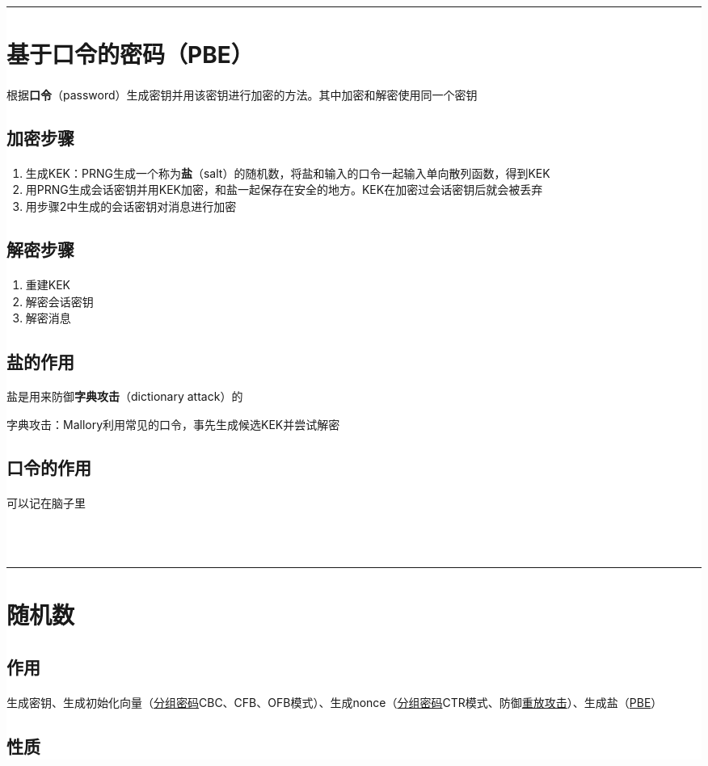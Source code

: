
---

# 基于口令的密码（PBE）

根据**口令**（password）生成密钥并用该密钥进行加密的方法。其中加密和解密使用同一个密钥


## 加密步骤

1. 生成KEK：PRNG生成一个称为**盐**（salt）的随机数，将盐和输入的口令一起输入单向散列函数，得到KEK
2. 用PRNG生成会话密钥并用KEK加密，和盐一起保存在安全的地方。KEK在加密过会话密钥后就会被丢弃
3. 用步骤2中生成的会话密钥对消息进行加密


## 解密步骤

1. 重建KEK
2. 解密会话密钥
3. 解密消息


## 盐的作用

盐是用来防御**字典攻击**（dictionary attack）的

字典攻击：Mallory利用常见的口令，事先生成候选KEK并尝试解密


## 口令的作用

可以记在脑子里



<br/>
<br/>


---

# <span id="伪随机数生成器">随机数</span>


## 作用

生成密钥、生成初始化向量（[分组密码](agenda://note/D34D215A-C8D1-4477-8F8D-58ADEEA8EE89)CBC、CFB、OFB模式）、生成nonce（[分组密码](agenda://note/D34D215A-C8D1-4477-8F8D-58ADEEA8EE89)CTR模式、防御[重放攻击](agenda://note/E4FCB003-2833-4833-8B14-CE5B3272A460)）、生成盐（[PBE](agenda://note/7B2B5953-7E33-4A41-833D-82B3DB6F11F7)）


## 性质
